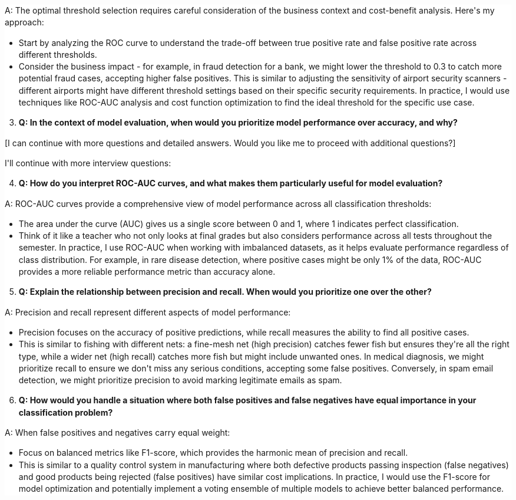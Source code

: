 A: The optimal threshold selection requires careful consideration of the business context and cost-benefit analysis. Here's my approach:
- Start by analyzing the ROC curve to understand the trade-off between true positive rate and false positive rate across different thresholds.
- Consider the business impact - for example, in fraud detection for a bank, we might lower the threshold to 0.3 to catch more potential fraud cases, accepting higher false positives.
This is similar to adjusting the sensitivity of airport security scanners - different airports might have different threshold settings based on their specific security requirements. In practice, I would use techniques like ROC-AUC analysis and cost function optimization to find the ideal threshold for the specific use case.

3. **Q: In the context of model evaluation, when would you prioritize model performance over accuracy, and why?**

[I can continue with more questions and detailed answers. Would you like me to proceed with additional questions?]

I'll continue with more interview questions:

4. **Q: How do you interpret ROC-AUC curves, and what makes them particularly useful for model evaluation?**

A: ROC-AUC curves provide a comprehensive view of model performance across all classification thresholds:
- The area under the curve (AUC) gives us a single score between 0 and 1, where 1 indicates perfect classification.
- Think of it like a teacher who not only looks at final grades but also considers performance across all tests throughout the semester.
In practice, I use ROC-AUC when working with imbalanced datasets, as it helps evaluate performance regardless of class distribution. For example, in rare disease detection, where positive cases might be only 1% of the data, ROC-AUC provides a more reliable performance metric than accuracy alone.

5. **Q: Explain the relationship between precision and recall. When would you prioritize one over the other?**

A: Precision and recall represent different aspects of model performance:
- Precision focuses on the accuracy of positive predictions, while recall measures the ability to find all positive cases.
- This is similar to fishing with different nets: a fine-mesh net (high precision) catches fewer fish but ensures they're all the right type, while a wider net (high recall) catches more fish but might include unwanted ones.
In medical diagnosis, we might prioritize recall to ensure we don't miss any serious conditions, accepting some false positives. Conversely, in spam email detection, we might prioritize precision to avoid marking legitimate emails as spam.

6. **Q: How would you handle a situation where both false positives and false negatives have equal importance in your classification problem?**

A: When false positives and negatives carry equal weight:
- Focus on balanced metrics like F1-score, which provides the harmonic mean of precision and recall.
- This is similar to a quality control system in manufacturing where both defective products passing inspection (false negatives) and good products being rejected (false positives) have similar cost implications.
In practice, I would use the F1-score for model optimization and potentially implement a voting ensemble of multiple models to achieve better balanced performance.
